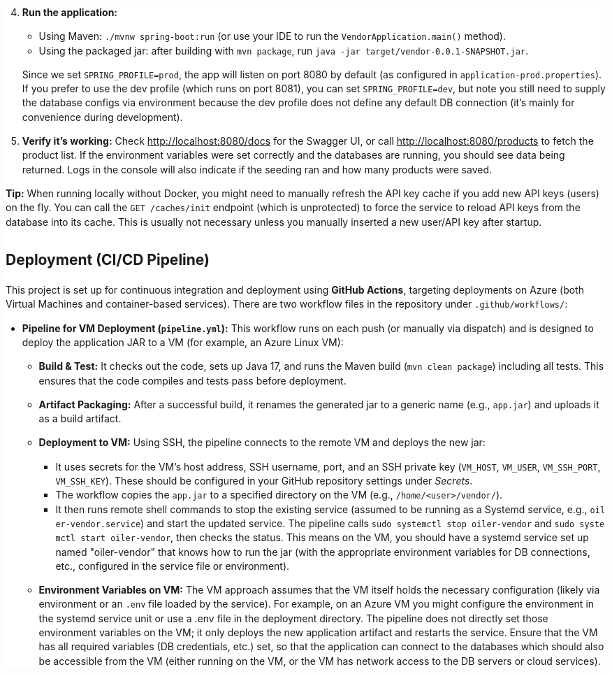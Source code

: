 4. **Run the application:**

    * Using Maven: `./mvnw spring-boot:run` (or use your IDE to run the `VendorApplication.main()` method).
    * Using the packaged jar: after building with `mvn package`, run `java -jar target/vendor-0.0.1-SNAPSHOT.jar`.

   Since we set `SPRING_PROFILE=prod`, the app will listen on port 8080 by default (as configured in `application-prod.properties`). If you prefer to use the dev profile (which runs on port 8081), you can set `SPRING_PROFILE=dev`, but note you still need to supply the database configs via environment because the dev profile does not define any default DB connection (it’s mainly for convenience during development).

5. **Verify it’s working:**
   Check [http://localhost:8080/docs](http://localhost:8080/docs) for the Swagger UI, or call [http://localhost:8080/products](http://localhost:8080/products) to fetch the product list. If the environment variables were set correctly and the databases are running, you should see data being returned. Logs in the console will also indicate if the seeding ran and how many products were saved.

**Tip:** When running locally without Docker, you might need to manually refresh the API key cache if you add new API keys (users) on the fly. You can call the `GET /caches/init` endpoint (which is unprotected) to force the service to reload API keys from the database into its cache. This is usually not necessary unless you manually inserted a new user/API key after startup.

## Deployment (CI/CD Pipeline)

This project is set up for continuous integration and deployment using **GitHub Actions**, targeting deployments on Azure (both Virtual Machines and container-based services). There are two workflow files in the repository under `.github/workflows/`:

* **Pipeline for VM Deployment (`pipeline.yml`):** This workflow runs on each push (or manually via dispatch) and is designed to deploy the application JAR to a VM (for example, an Azure Linux VM):

    * **Build & Test:** It checks out the code, sets up Java 17, and runs the Maven build (`mvn clean package`) including all tests. This ensures that the code compiles and tests pass before deployment.
    * **Artifact Packaging:** After a successful build, it renames the generated jar to a generic name (e.g., `app.jar`) and uploads it as a build artifact.
    * **Deployment to VM:** Using SSH, the pipeline connects to the remote VM and deploys the new jar:

        * It uses secrets for the VM’s host address, SSH username, port, and an SSH private key (`VM_HOST`, `VM_USER`, `VM_SSH_PORT`, `VM_SSH_KEY`). These should be configured in your GitHub repository settings under *Secrets*.
        * The workflow copies the `app.jar` to a specified directory on the VM (e.g., `/home/<user>/vendor/`).
        * It then runs remote shell commands to stop the existing service (assumed to be running as a Systemd service, e.g., `oiler-vendor.service`) and start the updated service. The pipeline calls `sudo systemctl stop oiler-vendor` and `sudo systemctl start oiler-vendor`, then checks the status. This means on the VM, you should have a systemd service set up named "oiler-vendor" that knows how to run the jar (with the appropriate environment variables for DB connections, etc., configured in the service file or environment).
    * **Environment Variables on VM:** The VM approach assumes that the VM itself holds the necessary configuration (likely via environment or an `.env` file loaded by the service). For example, on an Azure VM you might configure the environment in the systemd service unit or use a .env file in the deployment directory. The pipeline does not directly set those environment variables on the VM; it only deploys the new application artifact and restarts the service. Ensure that the VM has all required variables (DB credentials, etc.) set, so that the application can connect to the databases which should also be accessible from the VM (either running on the VM, or the VM has network access to the DB servers or cloud services).
